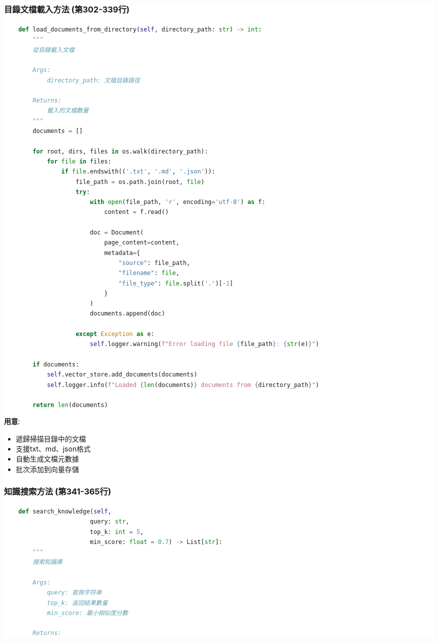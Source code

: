 ### 目錄文檔載入方法 (第302-339行)

```python
    def load_documents_from_directory(self, directory_path: str) -> int:
        """
        從目錄載入文檔

        Args:
            directory_path: 文檔目錄路徑

        Returns:
            載入的文檔數量
        """
        documents = []

        for root, dirs, files in os.walk(directory_path):
            for file in files:
                if file.endswith(('.txt', '.md', '.json')):
                    file_path = os.path.join(root, file)
                    try:
                        with open(file_path, 'r', encoding='utf-8') as f:
                            content = f.read()

                        doc = Document(
                            page_content=content,
                            metadata={
                                "source": file_path,
                                "filename": file,
                                "file_type": file.split('.')[-1]
                            }
                        )
                        documents.append(doc)

                    except Exception as e:
                        self.logger.warning(f"Error loading file {file_path}: {str(e)}")

        if documents:
            self.vector_store.add_documents(documents)
            self.logger.info(f"Loaded {len(documents)} documents from {directory_path}")

        return len(documents)
```
**用意**:
- 遞歸掃描目錄中的文檔
- 支援txt、md、json格式
- 自動生成文檔元數據
- 批次添加到向量存儲

### 知識搜索方法 (第341-365行)

```python
    def search_knowledge(self,
                        query: str,
                        top_k: int = 5,
                        min_score: float = 0.7) -> List[str]:
        """
        搜索知識庫

        Args:
            query: 查詢字符串
            top_k: 返回結果數量
            min_score: 最小相似度分數

        Returns:
```